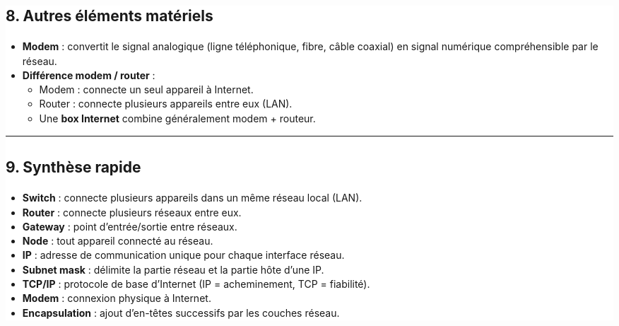 
## 8. Autres éléments matériels
- **Modem** : convertit le signal analogique (ligne téléphonique, fibre, câble coaxial) en signal numérique compréhensible par le réseau.  
- **Différence modem / router** :
  - Modem : connecte un seul appareil à Internet.  
  - Router : connecte plusieurs appareils entre eux (LAN).  
  - Une **box Internet** combine généralement modem + routeur.  

---

## 9. Synthèse rapide
- **Switch** : connecte plusieurs appareils dans un même réseau local (LAN).  
- **Router** : connecte plusieurs réseaux entre eux.  
- **Gateway** : point d’entrée/sortie entre réseaux.  
- **Node** : tout appareil connecté au réseau.  
- **IP** : adresse de communication unique pour chaque interface réseau.  
- **Subnet mask** : délimite la partie réseau et la partie hôte d’une IP.  
- **TCP/IP** : protocole de base d’Internet (IP = acheminement, TCP = fiabilité).  
- **Modem** : connexion physique à Internet.  
- **Encapsulation** : ajout d’en-têtes successifs par les couches réseau.  
